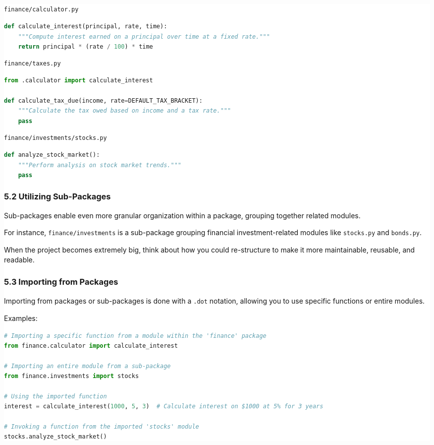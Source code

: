 `finance/calculator.py`

```python
def calculate_interest(principal, rate, time):
    """Compute interest earned on a principal over time at a fixed rate."""
    return principal * (rate / 100) * time
```

`finance/taxes.py`

```python
from .calculator import calculate_interest

def calculate_tax_due(income, rate=DEFAULT_TAX_BRACKET):
    """Calculate the tax owed based on income and a tax rate."""
    pass
```

`finance/investments/stocks.py`

```python
def analyze_stock_market():
    """Perform analysis on stock market trends."""
    pass
```

### 5.2 Utilizing Sub-Packages

Sub-packages enable even more granular organization within a package, grouping together related modules.

For instance, `finance/investments` is a sub-package grouping financial investment-related modules like `stocks.py` and `bonds.py`.

When the project becomes extremely big, think about how you could re-structure to make it more maintainable, reusable, and readable.  

### 5.3 Importing from Packages

Importing from packages or sub-packages is done with a `.dot` notation, allowing you to use specific functions or entire modules.

Examples:

```python
# Importing a specific function from a module within the 'finance' package
from finance.calculator import calculate_interest

# Importing an entire module from a sub-package
from finance.investments import stocks

# Using the imported function
interest = calculate_interest(1000, 5, 3)  # Calculate interest on $1000 at 5% for 3 years

# Invoking a function from the imported 'stocks' module
stocks.analyze_stock_market()
```
